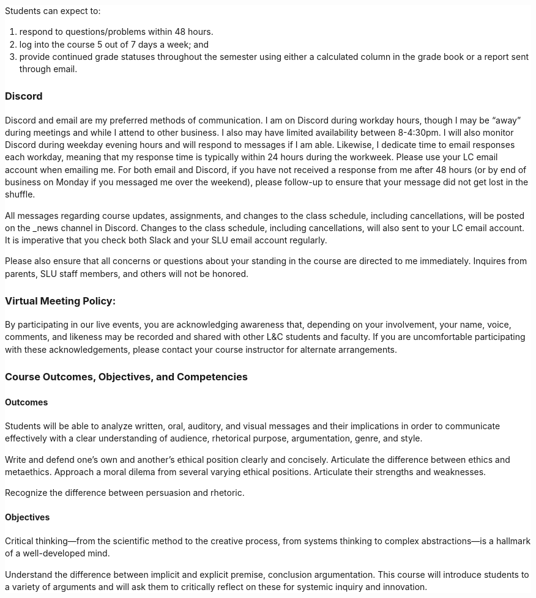 Students can expect to:

1.	respond to questions/problems within 48 hours.
2.	log into the course 5 out of 7 days a week; and
3.	provide continued grade statuses throughout the semester using either a calculated column in the grade book or a report sent through email.


### Discord

Discord and email are my preferred methods of communication. I am on Discord during workday hours, though I may be “away” during meetings and while I attend to other business. I also may have limited availability between 8-4:30pm. I will also monitor Discord during weekday evening hours and will respond to messages if I am able. Likewise, I dedicate time to email responses each workday, meaning that my response time is typically within 24 hours during the workweek. Please use your LC email account when emailing me. For both email and Discord, if you have not received a response from me after 48 hours (or by end of business on Monday if you messaged me over the weekend), please follow-up to ensure that your message did not get lost in the shuffle.

All messages regarding course updates, assignments, and changes to the class schedule, including cancellations, will be posted on the _news channel in Discord. Changes to the class schedule, including cancellations, will also sent to your LC email account. It is imperative that you check both Slack and your SLU email account regularly.

Please also ensure that all concerns or questions about your standing in the course are directed to me immediately. Inquires from parents, SLU staff members, and others will not be honored.

### Virtual Meeting Policy:

By participating in our live events, you are acknowledging awareness that, depending on your involvement, your name, voice, comments, and likeness may be recorded and shared with other L&C students and faculty. If you are uncomfortable participating with these acknowledgements, please contact your course instructor for alternate arrangements.

### Course Outcomes, Objectives, and Competencies

#### Outcomes

Students will be able to analyze written, oral, auditory, and visual messages and their implications in order to communicate effectively with a clear understanding of audience, rhetorical purpose, argumentation, genre, and style.

Write and defend one’s own and another’s ethical position clearly and concisely. Articulate the difference between ethics and metaethics. Approach a moral dilema from several varying ethical positions. Articulate their strengths and weaknesses.

Recognize the difference between persuasion and rhetoric.

#### Objectives

Critical thinking—from the scientific method to the creative process, from systems thinking to complex abstractions—is a hallmark of a well-developed mind.

Understand the difference between implicit and explicit premise, conclusion argumentation. This course will introduce students to a variety of arguments and will ask them to critically reflect on these for systemic inquiry and innovation.
